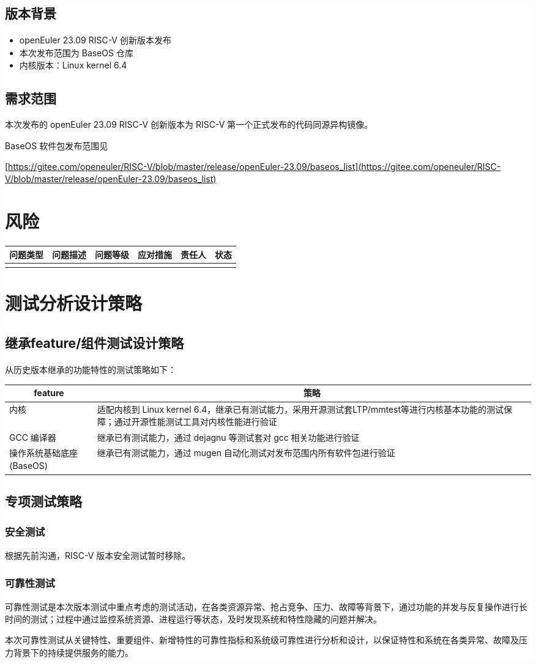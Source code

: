 ## 版本背景

- openEuler 23.09 RISC-V 创新版本发布
- 本次发布范围为 BaseOS 仓库
- 内核版本：Linux kernel 6.4

## 需求范围

本次发布的 openEuler 23.09 RISC-V 创新版本为 RISC-V 第一个正式发布的代码同源异构镜像。

BaseOS 软件包发布范围见

[https://gitee.com/openeuler/RISC-V/blob/master/release/openEuler-23.09/baseos_list](https://gitee.com/openeuler/RISC-V/blob/master/release/openEuler-23.09/baseos_list)

# 风险


| 问题类型 | 问题描述 | 问题等级 | 应对措施 | 责任人 | 状态 |
|----------|----------|----------|----------|--------|------|
|          |          |          |          |        |      |


# 测试分析设计策略

## 继承feature/组件测试设计策略

从历史版本继承的功能特性的测试策略如下：

| feature                  | 策略                                                                                                                                     |
|--------------------------|----------------------------------------------------------------------------------------------------------------------------------------|
| 内核                     | 适配内核到 Linux kernel 6.4，继承已有测试能力，采用开源测试套LTP/mmtest等进行内核基本功能的测试保障；通过开源性能测试工具对内核性能进行验证 |
| GCC 编译器               | 继承已有测试能力，通过 dejagnu 等测试套对 gcc 相关功能进行验证                                                                            |
| 操作系统基础底座(BaseOS) | 继承已有测试能力，通过 mugen 自动化测试对发布范围内所有软件包进行验证                                                                     |

## 专项测试策略

### 安全测试

根据先前沟通，RISC-V 版本安全测试暂时移除。

### 可靠性测试

可靠性测试是本次版本测试中重点考虑的测试活动，在各类资源异常、抢占竞争、压力、故障等背景下，通过功能的并发与反复操作进行长时间的测试；过程中通过监控系统资源、进程运行等状态，及时发现系统和特性隐藏的问题并解决。

本次可靠性测试从关键特性、重要组件、新增特性的可靠性指标和系统级可靠性进行分析和设计，以保证特性和系统在各类异常、故障及压力背景下的持续提供服务的能力。

